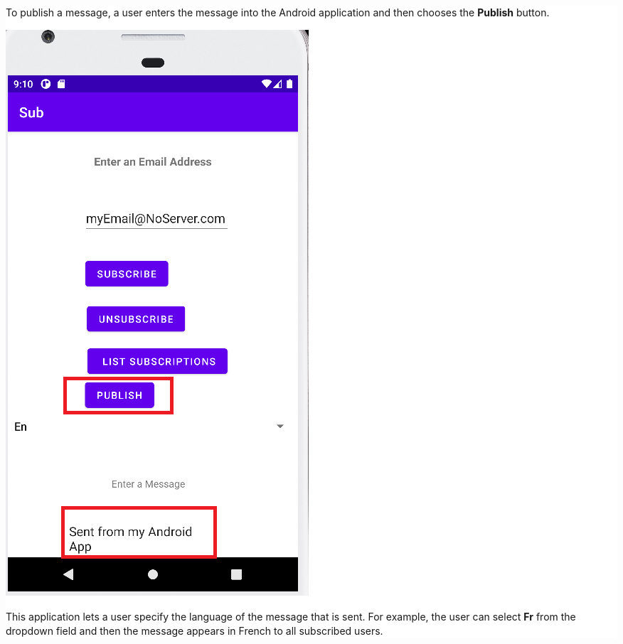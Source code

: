 To publish a message, a user enters the message into the Android application and then chooses the **Publish** button. 

![AWS Tracking Application](images/mobileApp3.png)

This application lets a user specify the language of the message that is sent. For example, the user can select **Fr** from the dropdown field and then the message appears in French to all subscribed users. 
